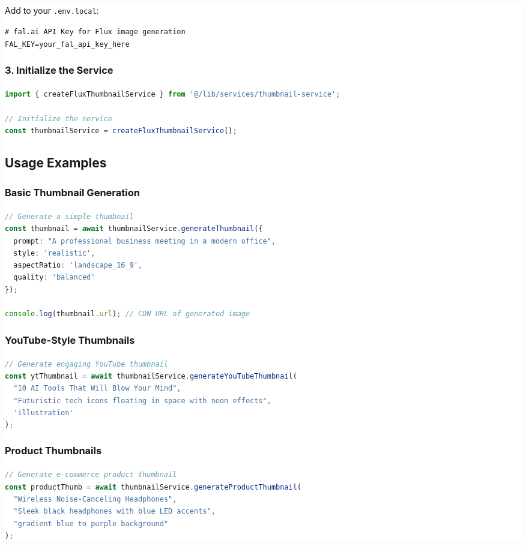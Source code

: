 Add to your `.env.local`:

```env
# fal.ai API Key for Flux image generation
FAL_KEY=your_fal_api_key_here
```

### 3. Initialize the Service

```typescript
import { createFluxThumbnailService } from '@/lib/services/thumbnail-service';

// Initialize the service
const thumbnailService = createFluxThumbnailService();
```

## Usage Examples

### Basic Thumbnail Generation

```typescript
// Generate a simple thumbnail
const thumbnail = await thumbnailService.generateThumbnail({
  prompt: "A professional business meeting in a modern office",
  style: 'realistic',
  aspectRatio: 'landscape_16_9',
  quality: 'balanced'
});

console.log(thumbnail.url); // CDN URL of generated image
```

### YouTube-Style Thumbnails

```typescript
// Generate engaging YouTube thumbnail
const ytThumbnail = await thumbnailService.generateYouTubeThumbnail(
  "10 AI Tools That Will Blow Your Mind",
  "Futuristic tech icons floating in space with neon effects",
  'illustration'
);
```

### Product Thumbnails

```typescript
// Generate e-commerce product thumbnail
const productThumb = await thumbnailService.generateProductThumbnail(
  "Wireless Noise-Canceling Headphones",
  "Sleek black headphones with blue LED accents",
  "gradient blue to purple background"
);
```
